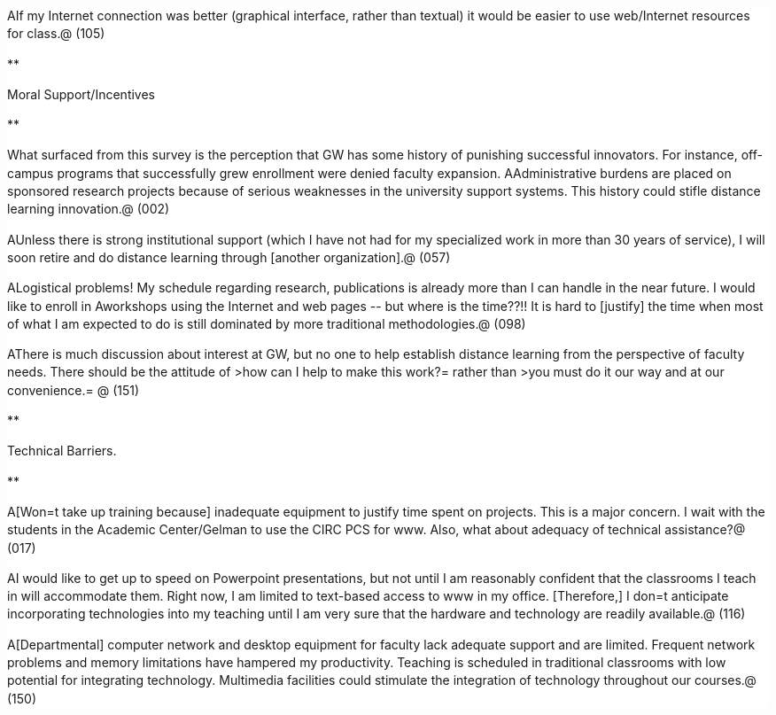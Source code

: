 

AIf my Internet connection was better (graphical interface, rather than
textual) it would be easier to use web/Internet resources for class.@ (105)



**

Moral Support/Incentives

**



What surfaced from this survey is the perception that GW has some history of
punishing successful innovators. For instance, off-campus programs that
successfully grew enrollment were denied faculty expansion. AAdministrative
burdens are placed on sponsored research projects because of serious
weaknesses in the university support systems. This history could stifle
distance learning innovation.@ (002)

AUnless there is strong institutional support (which I have not had for my
specialized work in more than 30 years of service), I will soon retire and do
distance learning through [another organization].@ (057)

ALogistical problems! My schedule regarding research, publications is already
more than I can handle in the near future. I would like to enroll in
Aworkshops using the Internet and web pages -- but where is the time??!! It is
hard to [justify] the time when most of what I am expected to do is still
dominated by more traditional methodologies.@ (098)

AThere is much discussion about interest at GW, but no one to help establish
distance learning from the perspective of faculty needs. There should be the
attitude of >how can I help to make this work?= rather than >you must do it
our way and at our convenience.= @ (151)



**

Technical Barriers.

**



A[Won=t take up training because] inadequate equipment to justify time spent
on projects. This is a major concern. I wait with the students in the Academic
Center/Gelman to use the CIRC PCS for www. Also, what about adequacy of
technical assistance?@ (017)

AI would like to get up to speed on Powerpoint presentations, but not until I
am reasonably confident that the classrooms I teach in will accommodate them.
Right now, I am limited to text-based access to www in my office. [Therefore,]
I don=t anticipate incorporating technologies into my teaching until I am very
sure that the hardware and technology are readily available.@ (116)

A[Departmental] computer network and desktop equipment for faculty lack
adequate support and are limited. Frequent network problems and memory
limitations have hampered my productivity. Teaching is scheduled in
traditional classrooms with low potential for integrating technology.
Multimedia facilities could stimulate the integration of technology throughout
our courses.@ (150)
